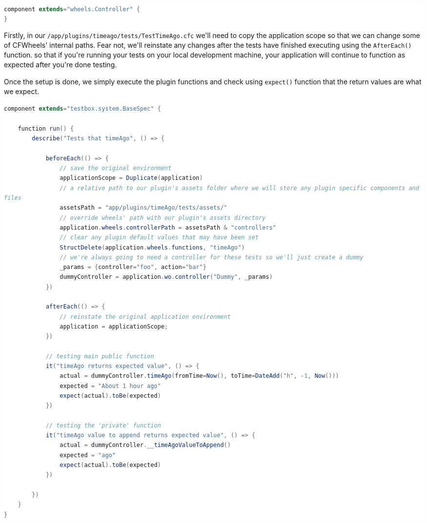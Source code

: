 ```java
component extends="wheels.Controller" {
}
```

Firstly, in our `/app/plugins/timeago/tests/TestTimeAgo.cfc` we'll need to copy the application scope so that we can change some of CFWheels' internal paths. Fear not, we'll reinstate any changes after the tests have finished executing using the `AfterEach()` function. so that if you're running your tests on your local development machine, your application will continue to function as expected after you're done testing.

Once the setup is done, we simply execute the plugin functions and check using `expect()` function that the return values are what we expect.&#x20;

```java
component extends="testbox.system.BaseSpec" {

	function run() {
		describe("Tests that timeAgo", () => {

			beforeEach(() => {
				// save the original environment
				applicationScope = Duplicate(application)
				// a relative path to our plugin's assets folder where we will store any plugin specific components and files
				assetsPath = "app/plugins/timeAgo/tests/assets/"
				// override wheels' path with our plugin's assets directory
				application.wheels.controllerPath = assetsPath & "controllers"
				// clear any plugin default values that may have been set
				StructDelete(application.wheels.functions, "timeAgo")
				// we're always going to need a controller for these tests so we'll just create a dummy
				_params = {controller="foo", action="bar"}
				dummyController = application.wo.controller("Dummy", _params)
			})
		
			afterEach(() => {
				// reinstate the original application environment
				application = applicationScope;
			})
		
			// testing main public function
			it("timeAgo returns expected value", () => {		
				actual = dummyController.timeAgo(fromTime=Now(), toTime=DateAdd("h", -1, Now()))
				expected = "About 1 hour ago"
				expect(actual).toBe(expected)
			})
		
			// testing the 'private' function
			it("timeAgo value to append returns expected value", () => {
				actual = dummyController.__timeAgoValueToAppend()
				expected = "ago"
				expect(actual).toBe(expected)
			})
			
		})
	}
}
```
